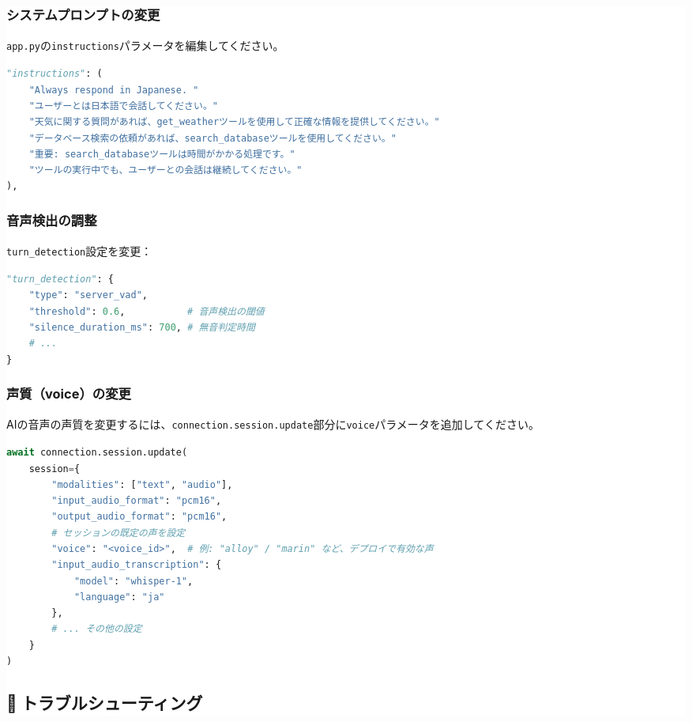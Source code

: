 ```python
```

### システムプロンプトの変更

`app.py`の`instructions`パラメータを編集してください。

```python
"instructions": (
    "Always respond in Japanese. "
    "ユーザーとは日本語で会話してください。"
    "天気に関する質問があれば、get_weatherツールを使用して正確な情報を提供してください。"
    "データベース検索の依頼があれば、search_databaseツールを使用してください。"
    "重要: search_databaseツールは時間がかかる処理です。"
    "ツールの実行中でも、ユーザーとの会話は継続してください。"
),
```

### 音声検出の調整

`turn_detection`設定を変更：

```python
"turn_detection": {
    "type": "server_vad",
    "threshold": 0.6,           # 音声検出の閾値
    "silence_duration_ms": 700, # 無音判定時間
    # ...
}
```

### 声質（voice）の変更

AIの音声の声質を変更するには、`connection.session.update`部分に`voice`パラメータを追加してください。

```python
await connection.session.update(
    session={
        "modalities": ["text", "audio"],
        "input_audio_format": "pcm16",
        "output_audio_format": "pcm16",
        # セッションの既定の声を設定
        "voice": "<voice_id>",  # 例: "alloy" / "marin" など、デプロイで有効な声
        "input_audio_transcription": {
            "model": "whisper-1",
            "language": "ja"
        },
        # ... その他の設定
    }
)
```

## 🐛 トラブルシューティング
